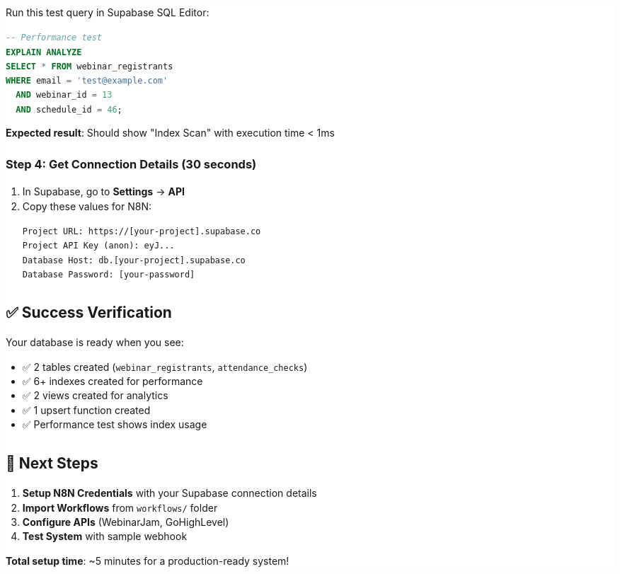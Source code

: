Run this test query in Supabase SQL Editor:
```sql
-- Performance test
EXPLAIN ANALYZE 
SELECT * FROM webinar_registrants 
WHERE email = 'test@example.com' 
  AND webinar_id = 13 
  AND schedule_id = 46;
```

**Expected result**: Should show "Index Scan" with execution time < 1ms

### Step 4: Get Connection Details (30 seconds)

1. In Supabase, go to **Settings** → **API**
2. Copy these values for N8N:
   ```
   Project URL: https://[your-project].supabase.co
   Project API Key (anon): eyJ...
   Database Host: db.[your-project].supabase.co
   Database Password: [your-password]
   ```

## ✅ Success Verification

Your database is ready when you see:
- ✅ 2 tables created (`webinar_registrants`, `attendance_checks`)
- ✅ 6+ indexes created for performance
- ✅ 2 views created for analytics
- ✅ 1 upsert function created
- ✅ Performance test shows index usage

## 🚀 Next Steps

1. **Setup N8N Credentials** with your Supabase connection details
2. **Import Workflows** from `workflows/` folder
3. **Configure APIs** (WebinarJam, GoHighLevel) 
4. **Test System** with sample webhook

**Total setup time**: ~5 minutes for a production-ready system!